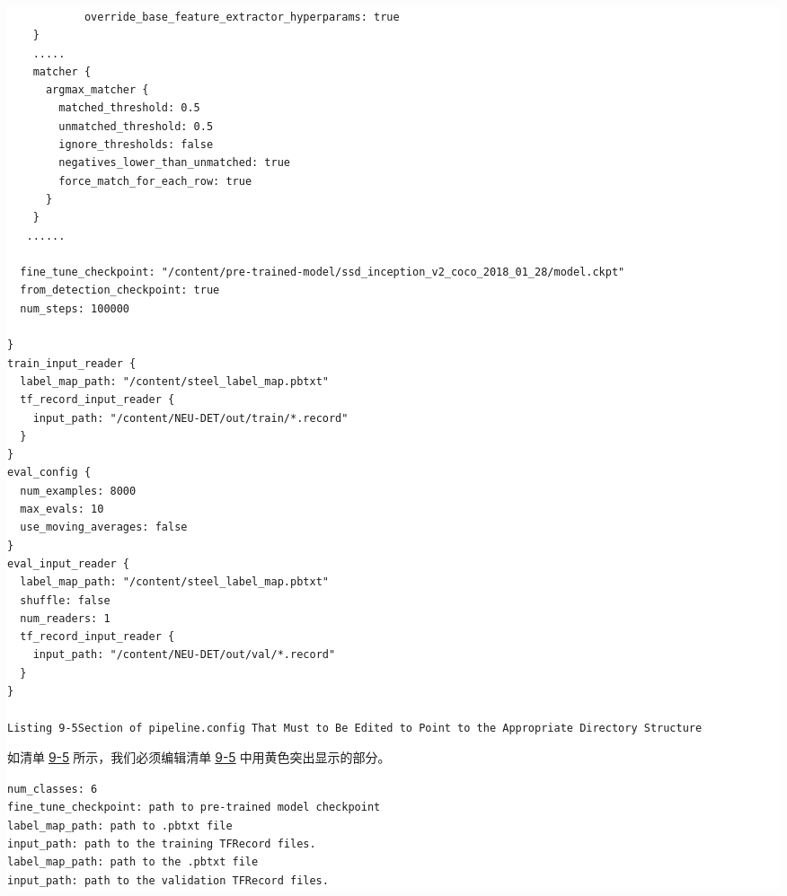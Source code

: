 ```
            override_base_feature_extractor_hyperparams: true
    }
    .....
    matcher {
      argmax_matcher {
        matched_threshold: 0.5
        unmatched_threshold: 0.5
        ignore_thresholds: false
        negatives_lower_than_unmatched: true
        force_match_for_each_row: true
      }
    }
   ......

  fine_tune_checkpoint: "/content/pre-trained-model/ssd_inception_v2_coco_2018_01_28/model.ckpt"
  from_detection_checkpoint: true
  num_steps: 100000

}
train_input_reader {
  label_map_path: "/content/steel_label_map.pbtxt"
  tf_record_input_reader {
    input_path: "/content/NEU-DET/out/train/*.record"
  }
}
eval_config {
  num_examples: 8000
  max_evals: 10
  use_moving_averages: false
}
eval_input_reader {
  label_map_path: "/content/steel_label_map.pbtxt"
  shuffle: false
  num_readers: 1
  tf_record_input_reader {
    input_path: "/content/NEU-DET/out/val/*.record"
  }
}

Listing 9-5Section of pipeline.config That Must to Be Edited to Point to the Appropriate Directory Structure

```

如清单 [9-5](#PC6) 所示，我们必须编辑清单 [9-5](#PC6) 中用黄色突出显示的部分。

```
num_classes: 6
fine_tune_checkpoint: path to pre-trained model checkpoint
label_map_path: path to .pbtxt file
input_path: path to the training TFRecord files.
label_map_path: path to the .pbtxt file
input_path: path to the validation TFRecord files.

```
